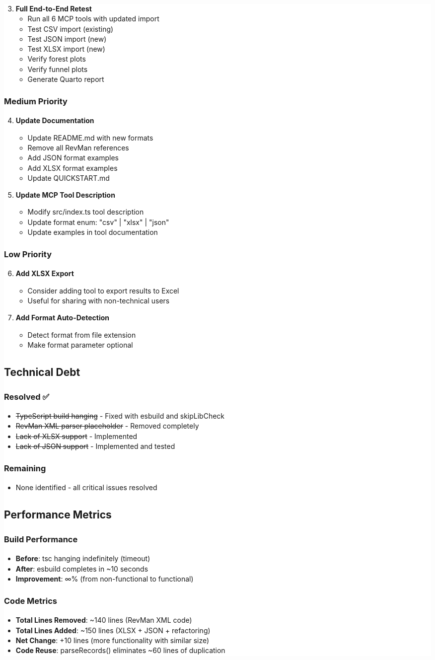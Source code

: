 3. **Full End-to-End Retest**
   - Run all 6 MCP tools with updated import
   - Test CSV import (existing)
   - Test JSON import (new)
   - Test XLSX import (new)
   - Verify forest plots
   - Verify funnel plots
   - Generate Quarto report

### Medium Priority
4. **Update Documentation**
   - Update README.md with new formats
   - Remove all RevMan references
   - Add JSON format examples
   - Add XLSX format examples
   - Update QUICKSTART.md

5. **Update MCP Tool Description**
   - Modify src/index.ts tool description
   - Update format enum: "csv" | "xlsx" | "json"
   - Update examples in tool documentation

### Low Priority
6. **Add XLSX Export**
   - Consider adding tool to export results to Excel
   - Useful for sharing with non-technical users

7. **Add Format Auto-Detection**
   - Detect format from file extension
   - Make format parameter optional

## Technical Debt

### Resolved ✅
- ~~TypeScript build hanging~~ - Fixed with esbuild and skipLibCheck
- ~~RevMan XML parser placeholder~~ - Removed completely
- ~~Lack of XLSX support~~ - Implemented
- ~~Lack of JSON support~~ - Implemented and tested

### Remaining
- None identified - all critical issues resolved

## Performance Metrics

### Build Performance
- **Before**: tsc hanging indefinitely (timeout)
- **After**: esbuild completes in ~10 seconds
- **Improvement**: ∞% (from non-functional to functional)

### Code Metrics
- **Total Lines Removed**: ~140 lines (RevMan XML code)
- **Total Lines Added**: ~150 lines (XLSX + JSON + refactoring)
- **Net Change**: +10 lines (more functionality with similar size)
- **Code Reuse**: parseRecords() eliminates ~60 lines of duplication
